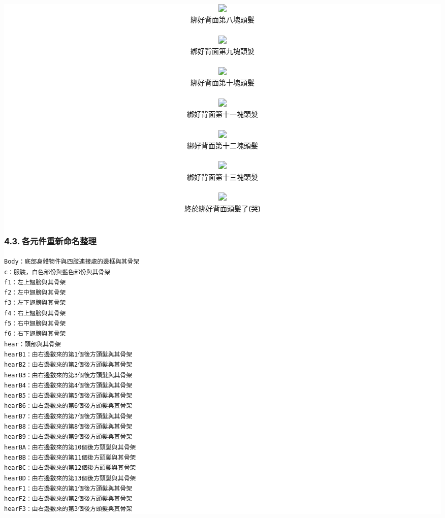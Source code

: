 <center>
    <img src="./source/ch4/1010.png">
    <div>綁好背面第八塊頭髮</div><br>
</center>

<center>
    <img src="./source/ch4/1020.png">
    <div>綁好背面第九塊頭髮</div><br>
</center>

<center>
    <img src="./source/ch4/1030.png">
    <div>綁好背面第十塊頭髮</div><br>
</center>

<center>
    <img src="./source/ch4/1040.png">
    <div>綁好背面第十一塊頭髮</div><br>
</center>

<center>
    <img src="./source/ch4/1050.png">
    <div>綁好背面第十二塊頭髮</div><br>
</center>

<center>
    <img src="./source/ch4/1060.png">
    <div>綁好背面第十三塊頭髮</div><br>
</center>

<center>
    <img src="./source/ch4/1070.png">
    <div>終於綁好背面頭髮了(哭)</div><br>
</center>

### 4.3. 各元件重新命名整理
```
Body：底部身體物件與四肢連接處的邊框與其骨架
c：服裝，白色部份與藍色部份與其骨架
f1：左上翅膀與其骨架
f2：左中翅膀與其骨架
f3：左下翅膀與其骨架
f4：右上翅膀與其骨架
f5：右中翅膀與其骨架
f6：右下翅膀與其骨架
hear：頭部與其骨架
hearB1：由右邊數來的第1個後方頭髮與其骨架
hearB2：由右邊數來的第2個後方頭髮與其骨架
hearB3：由右邊數來的第3個後方頭髮與其骨架
hearB4：由右邊數來的第4個後方頭髮與其骨架
hearB5：由右邊數來的第5個後方頭髮與其骨架
hearB6：由右邊數來的第6個後方頭髮與其骨架
hearB7：由右邊數來的第7個後方頭髮與其骨架
hearB8：由右邊數來的第8個後方頭髮與其骨架
hearB9：由右邊數來的第9個後方頭髮與其骨架
hearBA：由右邊數來的第10個後方頭髮與其骨架
hearBB：由右邊數來的第11個後方頭髮與其骨架
hearBC：由右邊數來的第12個後方頭髮與其骨架
hearBD：由右邊數來的第13個後方頭髮與其骨架
hearF1：由右邊數來的第1個後方頭髮與其骨架
hearF2：由右邊數來的第2個後方頭髮與其骨架
hearF3：由右邊數來的第3個後方頭髮與其骨架
```